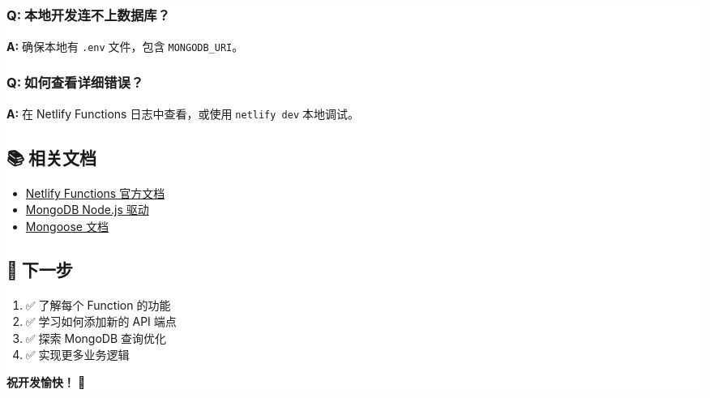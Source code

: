 ### Q: 本地开发连不上数据库？
**A:** 确保本地有 `.env` 文件，包含 `MONGODB_URI`。

### Q: 如何查看详细错误？
**A:** 在 Netlify Functions 日志中查看，或使用 `netlify dev` 本地调试。

## 📚 相关文档

- [Netlify Functions 官方文档](https://docs.netlify.com/functions/overview/)
- [MongoDB Node.js 驱动](https://www.mongodb.com/docs/drivers/node/)
- [Mongoose 文档](https://mongoosejs.com/)

## 🎯 下一步

1. ✅ 了解每个 Function 的功能
2. ✅ 学习如何添加新的 API 端点
3. ✅ 探索 MongoDB 查询优化
4. ✅ 实现更多业务逻辑

**祝开发愉快！** 🚀

